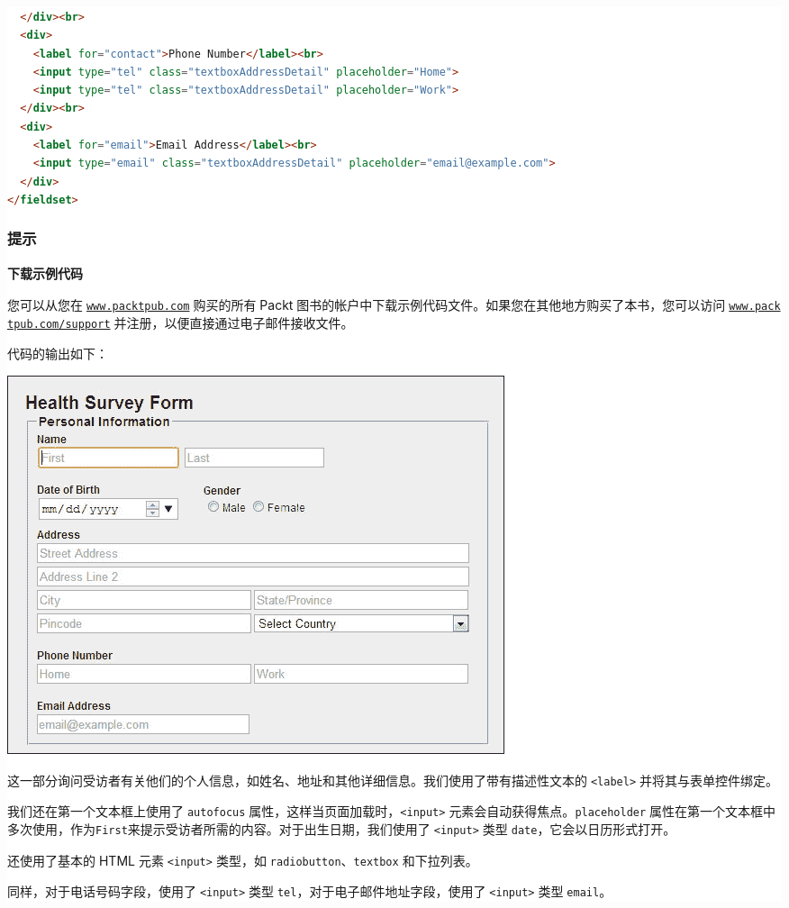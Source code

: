 ```html
  </div><br>
  <div>
    <label for="contact">Phone Number</label><br>
    <input type="tel" class="textboxAddressDetail" placeholder="Home"> 
    <input type="tel" class="textboxAddressDetail" placeholder="Work">
  </div><br>
  <div>
    <label for="email">Email Address</label><br>
    <input type="email" class="textboxAddressDetail" placeholder="email@example.com">
  </div>
</fieldset>
```

### 提示

**下载示例代码**

您可以从您在 [`www.packtpub.com`](http://www.packtpub.com) 购买的所有 Packt 图书的帐户中下载示例代码文件。如果您在其他地方购买了本书，您可以访问 [`www.packtpub.com/support`](http://www.packtpub.com/support) 并注册，以便直接通过电子邮件接收文件。

代码的输出如下：

![构建 HTML5 表单](img/4661OS_01_32.jpg)

这一部分询问受访者有关他们的个人信息，如姓名、地址和其他详细信息。我们使用了带有描述性文本的 `<label>` 并将其与表单控件绑定。

我们还在第一个文本框上使用了 `autofocus` 属性，这样当页面加载时，`<input>` 元素会自动获得焦点。`placeholder` 属性在第一个文本框中多次使用，作为`First`来提示受访者所需的内容。对于出生日期，我们使用了 `<input>` 类型 `date`，它会以日历形式打开。

还使用了基本的 HTML 元素 `<input>` 类型，如 `radiobutton`、`textbox` 和下拉列表。

同样，对于电话号码字段，使用了 `<input>` 类型 `tel`，对于电子邮件地址字段，使用了 `<input>` 类型 `email`。
